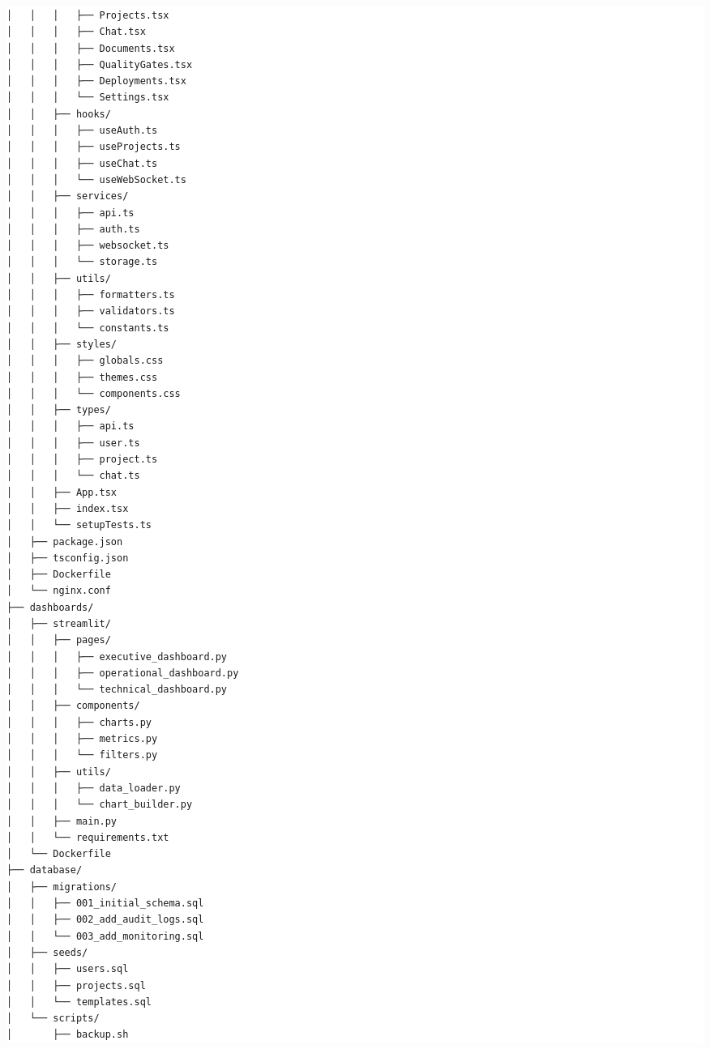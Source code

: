 ```
│   │   │   ├── Projects.tsx
│   │   │   ├── Chat.tsx
│   │   │   ├── Documents.tsx
│   │   │   ├── QualityGates.tsx
│   │   │   ├── Deployments.tsx
│   │   │   └── Settings.tsx
│   │   ├── hooks/
│   │   │   ├── useAuth.ts
│   │   │   ├── useProjects.ts
│   │   │   ├── useChat.ts
│   │   │   └── useWebSocket.ts
│   │   ├── services/
│   │   │   ├── api.ts
│   │   │   ├── auth.ts
│   │   │   ├── websocket.ts
│   │   │   └── storage.ts
│   │   ├── utils/
│   │   │   ├── formatters.ts
│   │   │   ├── validators.ts
│   │   │   └── constants.ts
│   │   ├── styles/
│   │   │   ├── globals.css
│   │   │   ├── themes.css
│   │   │   └── components.css
│   │   ├── types/
│   │   │   ├── api.ts
│   │   │   ├── user.ts
│   │   │   ├── project.ts
│   │   │   └── chat.ts
│   │   ├── App.tsx
│   │   ├── index.tsx
│   │   └── setupTests.ts
│   ├── package.json
│   ├── tsconfig.json
│   ├── Dockerfile
│   └── nginx.conf
├── dashboards/
│   ├── streamlit/
│   │   ├── pages/
│   │   │   ├── executive_dashboard.py
│   │   │   ├── operational_dashboard.py
│   │   │   └── technical_dashboard.py
│   │   ├── components/
│   │   │   ├── charts.py
│   │   │   ├── metrics.py
│   │   │   └── filters.py
│   │   ├── utils/
│   │   │   ├── data_loader.py
│   │   │   └── chart_builder.py
│   │   ├── main.py
│   │   └── requirements.txt
│   └── Dockerfile
├── database/
│   ├── migrations/
│   │   ├── 001_initial_schema.sql
│   │   ├── 002_add_audit_logs.sql
│   │   └── 003_add_monitoring.sql
│   ├── seeds/
│   │   ├── users.sql
│   │   ├── projects.sql
│   │   └── templates.sql
│   └── scripts/
│       ├── backup.sh
```